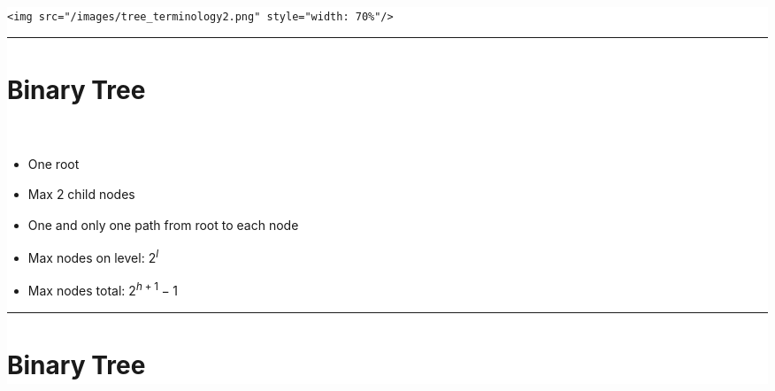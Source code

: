     <img src="/images/tree_terminology2.png" style="width: 70%"/>
  </div> 
</div>



---

# Binary Tree

<br/>

-   One root

-   Max 2 child nodes

-   One and only one path from root to each node

-   Max nodes on level: $2^l$

-   Max nodes total: $2^{h+1} - 1$

---

# Binary Tree
